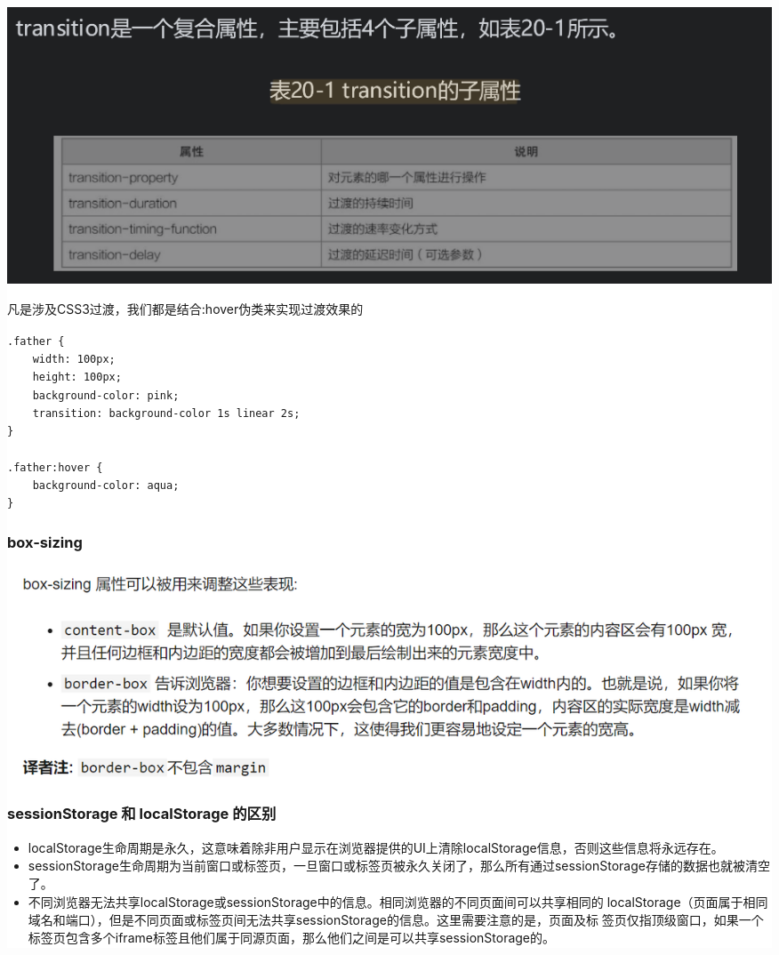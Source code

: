 ![image-20220227154021158](面经总结.assets/image-20220227154021158.png)

凡是涉及CSS3过渡，我们都是结合:hover伪类来实现过渡效果的

```
.father {
    width: 100px;
    height: 100px;
    background-color: pink;
    transition: background-color 1s linear 2s;
}

.father:hover {
    background-color: aqua;
}
```

### box-sizing

![image-20220227162342237](面经总结.assets/image-20220227162342237.png)

### sessionStorage 和 localStorage 的区别

- localStorage生命周期是永久，这意味着除非用户显示在浏览器提供的UI上清除localStorage信息，否则这些信息将永远存在。
- sessionStorage生命周期为当前窗口或标签页，一旦窗口或标签页被永久关闭了，那么所有通过sessionStorage存储的数据也就被清空了。
- 不同浏览器无法共享localStorage或sessionStorage中的信息。相同浏览器的不同页面间可以共享相同的 localStorage（页面属于相同域名和端口），但是不同页面或标签页间无法共享sessionStorage的信息。这里需要注意的是，页面及标 签页仅指顶级窗口，如果一个标签页包含多个iframe标签且他们属于同源页面，那么他们之间是可以共享sessionStorage的。
